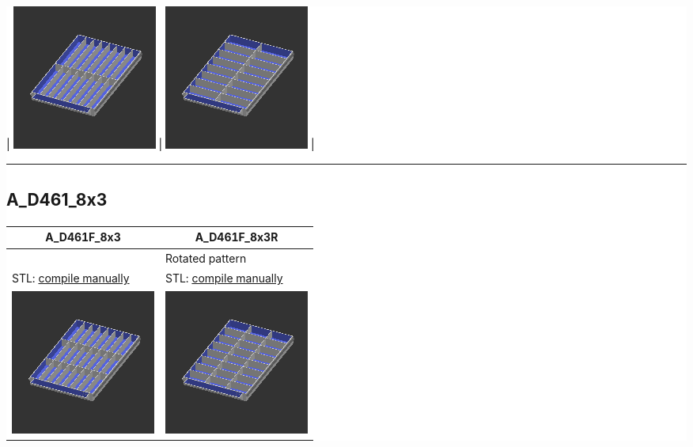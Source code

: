 | ![preview](png/A_D461F_8x2.png) | ![preview](png/A_D461F_8x2R.png) | 


---
## A_D461_8x3
| **A_D461F_8x3** | **A_D461F_8x3R** | 
| --- | --- | 
|  | Rotated pattern | 
| STL: [compile manually](https://github.com/CZDanol/DNLTray#how-to-compile) | STL: [compile manually](https://github.com/CZDanol/DNLTray#how-to-compile) | 
| ![preview](png/A_D461F_8x3.png) | ![preview](png/A_D461F_8x3R.png) | 
